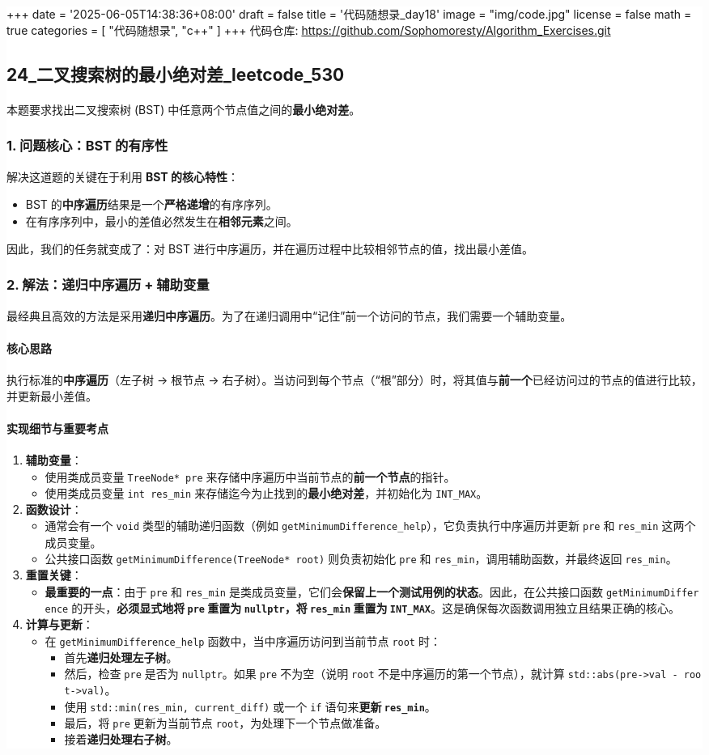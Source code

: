 +++
date = '2025-06-05T14:38:36+08:00'
draft = false
title = '代码随想录_day18'
image = "img/code.jpg"
license = false
math = true
categories = [
  "代码随想录",
  "c++"
]
+++
代码仓库: <https://github.com/Sophomoresty/Algorithm_Exercises.git>

## 24_二叉搜索树的最小绝对差_leetcode_530

本题要求找出二叉搜索树 (BST) 中任意两个节点值之间的**最小绝对差**。

### 1. 问题核心：BST 的有序性

解决这道题的关键在于利用 **BST 的核心特性**：

* BST 的**中序遍历**结果是一个**严格递增**的有序序列。
* 在有序序列中，最小的差值必然发生在**相邻元素**之间。

因此，我们的任务就变成了：对 BST 进行中序遍历，并在遍历过程中比较相邻节点的值，找出最小差值。

### 2. 解法：递归中序遍历 + 辅助变量

最经典且高效的方法是采用**递归中序遍历**。为了在递归调用中“记住”前一个访问的节点，我们需要一个辅助变量。

#### 核心思路

执行标准的**中序遍历**（左子树 -> 根节点 -> 右子树）。当访问到每个节点（“根”部分）时，将其值与**前一个**已经访问过的节点的值进行比较，并更新最小差值。

#### 实现细节与重要考点

1. **辅助变量**：
    * 使用类成员变量 `TreeNode* pre` 来存储中序遍历中当前节点的**前一个节点**的指针。
    * 使用类成员变量 `int res_min` 来存储迄今为止找到的**最小绝对差**，并初始化为 `INT_MAX`。
2. **函数设计**：
    * 通常会有一个 `void` 类型的辅助递归函数（例如 `getMinimumDifference_help`），它负责执行中序遍历并更新 `pre` 和 `res_min` 这两个成员变量。
    * 公共接口函数 `getMinimumDifference(TreeNode* root)` 则负责初始化 `pre` 和 `res_min`，调用辅助函数，并最终返回 `res_min`。
3. **重置关键**：
    * **最重要的一点**：由于 `pre` 和 `res_min` 是类成员变量，它们会**保留上一个测试用例的状态**。因此，在公共接口函数 `getMinimumDifference` 的开头，**必须显式地将 `pre` 重置为 `nullptr`，将 `res_min` 重置为 `INT_MAX`**。这是确保每次函数调用独立且结果正确的核心。
4. **计算与更新**：
    * 在 `getMinimumDifference_help` 函数中，当中序遍历访问到当前节点 `root` 时：
        * 首先**递归处理左子树**。
        * 然后，检查 `pre` 是否为 `nullptr`。如果 `pre` 不为空（说明 `root` 不是中序遍历的第一个节点），就计算 `std::abs(pre->val - root->val)`。
        * 使用 `std::min(res_min, current_diff)` 或一个 `if` 语句来**更新 `res_min`**。
        * 最后，将 `pre` 更新为当前节点 `root`，为处理下一个节点做准备。
        * 接着**递归处理右子树**。
